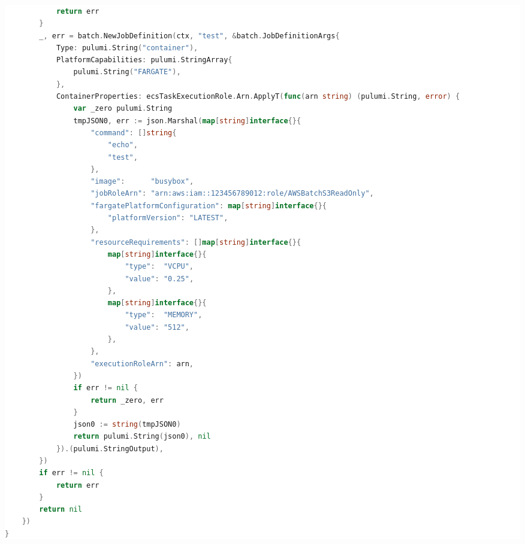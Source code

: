 ```go
			return err
		}
		_, err = batch.NewJobDefinition(ctx, "test", &batch.JobDefinitionArgs{
			Type: pulumi.String("container"),
			PlatformCapabilities: pulumi.StringArray{
				pulumi.String("FARGATE"),
			},
			ContainerProperties: ecsTaskExecutionRole.Arn.ApplyT(func(arn string) (pulumi.String, error) {
				var _zero pulumi.String
				tmpJSON0, err := json.Marshal(map[string]interface{}{
					"command": []string{
						"echo",
						"test",
					},
					"image":      "busybox",
					"jobRoleArn": "arn:aws:iam::123456789012:role/AWSBatchS3ReadOnly",
					"fargatePlatformConfiguration": map[string]interface{}{
						"platformVersion": "LATEST",
					},
					"resourceRequirements": []map[string]interface{}{
						map[string]interface{}{
							"type":  "VCPU",
							"value": "0.25",
						},
						map[string]interface{}{
							"type":  "MEMORY",
							"value": "512",
						},
					},
					"executionRoleArn": arn,
				})
				if err != nil {
					return _zero, err
				}
				json0 := string(tmpJSON0)
				return pulumi.String(json0), nil
			}).(pulumi.StringOutput),
		})
		if err != nil {
			return err
		}
		return nil
	})
}
```


</pulumi-choosable>
</div>

